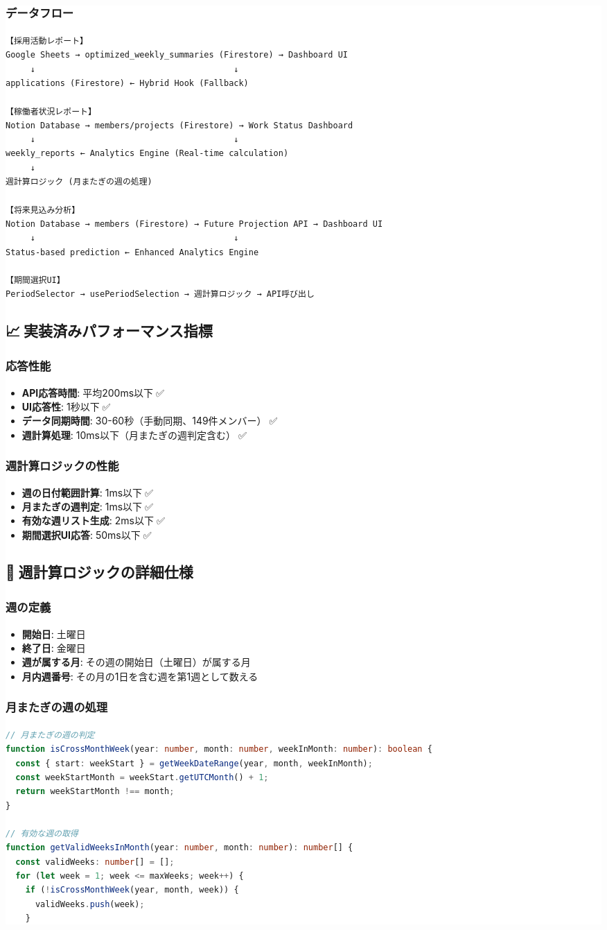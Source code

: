 ### データフロー
```
【採用活動レポート】
Google Sheets → optimized_weekly_summaries (Firestore) → Dashboard UI
     ↓                                        ↓
applications (Firestore) ← Hybrid Hook (Fallback)

【稼働者状況レポート】
Notion Database → members/projects (Firestore) → Work Status Dashboard
     ↓                                        ↓
weekly_reports ← Analytics Engine (Real-time calculation)
     ↓
週計算ロジック (月またぎの週の処理)

【将来見込み分析】
Notion Database → members (Firestore) → Future Projection API → Dashboard UI
     ↓                                        ↓
Status-based prediction ← Enhanced Analytics Engine

【期間選択UI】
PeriodSelector → usePeriodSelection → 週計算ロジック → API呼び出し
```

## 📈 実装済みパフォーマンス指標

### 応答性能
- **API応答時間**: 平均200ms以下 ✅
- **UI応答性**: 1秒以下 ✅
- **データ同期時間**: 30-60秒（手動同期、149件メンバー） ✅
- **週計算処理**: 10ms以下（月またぎの週判定含む） ✅

### 週計算ロジックの性能
- **週の日付範囲計算**: 1ms以下 ✅
- **月またぎの週判定**: 1ms以下 ✅
- **有効な週リスト生成**: 2ms以下 ✅
- **期間選択UI応答**: 50ms以下 ✅

## 🔧 週計算ロジックの詳細仕様

### 週の定義
- **開始日**: 土曜日
- **終了日**: 金曜日
- **週が属する月**: その週の開始日（土曜日）が属する月
- **月内週番号**: その月の1日を含む週を第1週として数える

### 月またぎの週の処理
```typescript
// 月またぎの週の判定
function isCrossMonthWeek(year: number, month: number, weekInMonth: number): boolean {
  const { start: weekStart } = getWeekDateRange(year, month, weekInMonth);
  const weekStartMonth = weekStart.getUTCMonth() + 1;
  return weekStartMonth !== month;
}

// 有効な週の取得
function getValidWeeksInMonth(year: number, month: number): number[] {
  const validWeeks: number[] = [];
  for (let week = 1; week <= maxWeeks; week++) {
    if (!isCrossMonthWeek(year, month, week)) {
      validWeeks.push(week);
    }
```